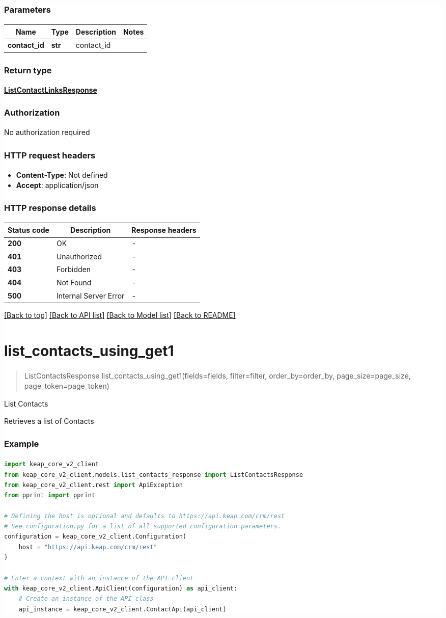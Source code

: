
### Parameters


Name | Type | Description  | Notes
------------- | ------------- | ------------- | -------------
 **contact_id** | **str**| contact_id | 

### Return type

[**ListContactLinksResponse**](ListContactLinksResponse.md)

### Authorization

No authorization required

### HTTP request headers

 - **Content-Type**: Not defined
 - **Accept**: application/json

### HTTP response details

| Status code | Description | Response headers |
|-------------|-------------|------------------|
**200** | OK |  -  |
**401** | Unauthorized |  -  |
**403** | Forbidden |  -  |
**404** | Not Found |  -  |
**500** | Internal Server Error |  -  |

[[Back to top]](#) [[Back to API list]](../README.md#documentation-for-api-endpoints) [[Back to Model list]](../README.md#documentation-for-models) [[Back to README]](../README.md)

# **list_contacts_using_get1**
> ListContactsResponse list_contacts_using_get1(fields=fields, filter=filter, order_by=order_by, page_size=page_size, page_token=page_token)

List Contacts

Retrieves a list of Contacts

### Example


```python
import keap_core_v2_client
from keap_core_v2_client.models.list_contacts_response import ListContactsResponse
from keap_core_v2_client.rest import ApiException
from pprint import pprint

# Defining the host is optional and defaults to https://api.keap.com/crm/rest
# See configuration.py for a list of all supported configuration parameters.
configuration = keap_core_v2_client.Configuration(
    host = "https://api.keap.com/crm/rest"
)

# Enter a context with an instance of the API client
with keap_core_v2_client.ApiClient(configuration) as api_client:
    # Create an instance of the API class
    api_instance = keap_core_v2_client.ContactApi(api_client)
```